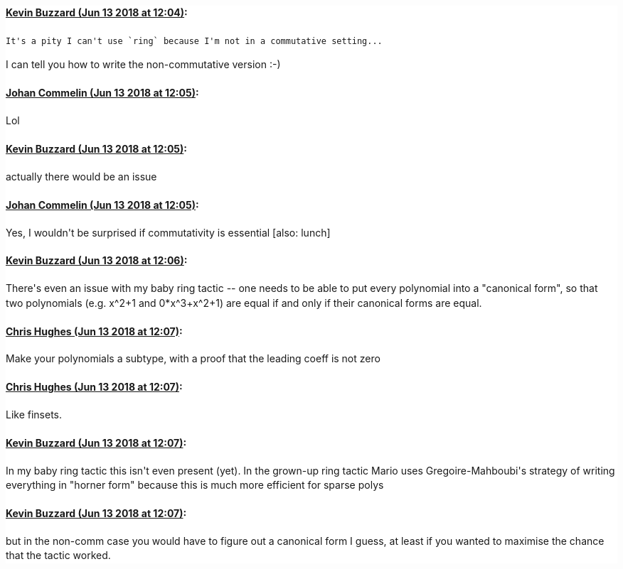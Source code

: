 #### [Kevin Buzzard (Jun 13 2018 at 12:04)](https://leanprover.zulipchat.com/#narrow/stream/116395-maths/topic/Lie%20algebras/near/128000416):
```quote
It's a pity I can't use `ring` because I'm not in a commutative setting...
```
I can tell you how to write the non-commutative version :-)

#### [Johan Commelin (Jun 13 2018 at 12:05)](https://leanprover.zulipchat.com/#narrow/stream/116395-maths/topic/Lie%20algebras/near/128000429):
Lol

#### [Kevin Buzzard (Jun 13 2018 at 12:05)](https://leanprover.zulipchat.com/#narrow/stream/116395-maths/topic/Lie%20algebras/near/128000435):
actually there would be an issue

#### [Johan Commelin (Jun 13 2018 at 12:05)](https://leanprover.zulipchat.com/#narrow/stream/116395-maths/topic/Lie%20algebras/near/128000446):
Yes, I wouldn't be surprised if commutativity is essential [also: lunch]

#### [Kevin Buzzard (Jun 13 2018 at 12:06)](https://leanprover.zulipchat.com/#narrow/stream/116395-maths/topic/Lie%20algebras/near/128000491):
There's even an issue with my baby ring tactic -- one needs to be able to put every polynomial into a "canonical form", so that two polynomials (e.g. x^2+1 and 0*x^3+x^2+1) are equal if and only if their canonical forms are equal.

#### [Chris Hughes (Jun 13 2018 at 12:07)](https://leanprover.zulipchat.com/#narrow/stream/116395-maths/topic/Lie%20algebras/near/128000502):
Make your polynomials a subtype, with a proof that the leading coeff is not zero

#### [Chris Hughes (Jun 13 2018 at 12:07)](https://leanprover.zulipchat.com/#narrow/stream/116395-maths/topic/Lie%20algebras/near/128000509):
Like finsets.

#### [Kevin Buzzard (Jun 13 2018 at 12:07)](https://leanprover.zulipchat.com/#narrow/stream/116395-maths/topic/Lie%20algebras/near/128000510):
In my baby ring tactic this isn't even present (yet). In the grown-up ring tactic Mario uses Gregoire-Mahboubi's strategy of writing everything in "horner form" because this is much more efficient for sparse polys

#### [Kevin Buzzard (Jun 13 2018 at 12:07)](https://leanprover.zulipchat.com/#narrow/stream/116395-maths/topic/Lie%20algebras/near/128000519):
but in the non-comm case you would have to figure out a canonical form I guess, at least if you wanted to maximise the chance that the tactic worked.
